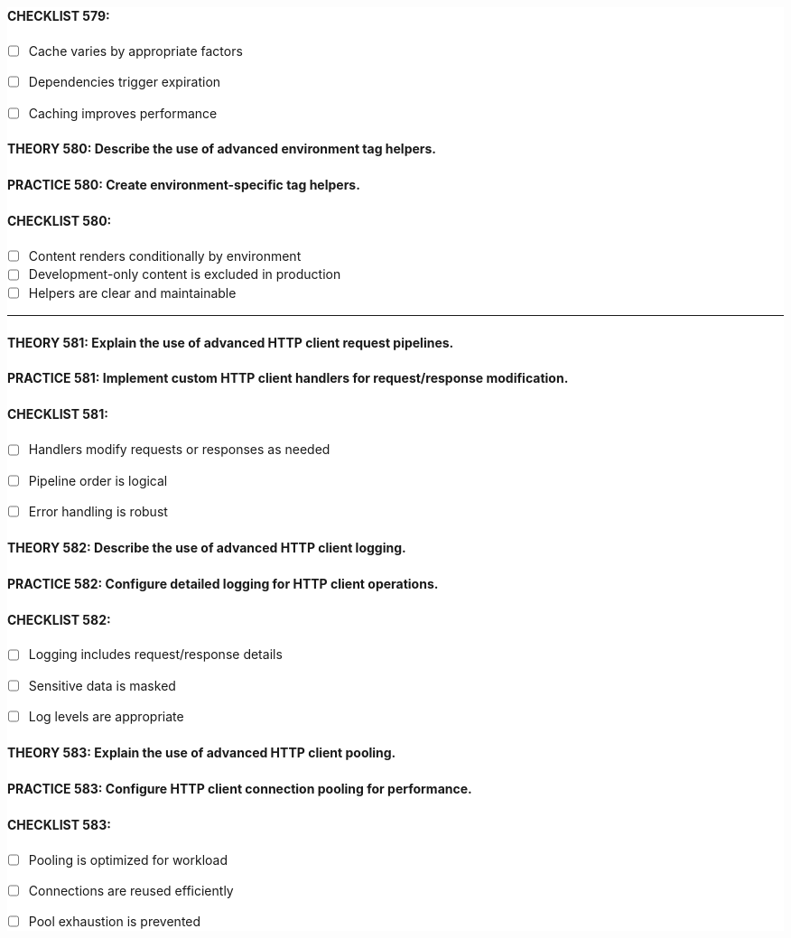 #### CHECKLIST 579:

- [ ] Cache varies by appropriate factors
- [ ] Dependencies trigger expiration
- [ ] Caching improves performance


#### THEORY 580: Describe the use of advanced environment tag helpers.

#### PRACTICE 580: Create environment-specific tag helpers.

#### CHECKLIST 580:

- [ ] Content renders conditionally by environment
- [ ] Development-only content is excluded in production
- [ ] Helpers are clear and maintainable

---

#### THEORY 581: Explain the use of advanced HTTP client request pipelines.

#### PRACTICE 581: Implement custom HTTP client handlers for request/response modification.

#### CHECKLIST 581:

- [ ] Handlers modify requests or responses as needed
- [ ] Pipeline order is logical
- [ ] Error handling is robust


#### THEORY 582: Describe the use of advanced HTTP client logging.

#### PRACTICE 582: Configure detailed logging for HTTP client operations.

#### CHECKLIST 582:

- [ ] Logging includes request/response details
- [ ] Sensitive data is masked
- [ ] Log levels are appropriate


#### THEORY 583: Explain the use of advanced HTTP client pooling.

#### PRACTICE 583: Configure HTTP client connection pooling for performance.

#### CHECKLIST 583:

- [ ] Pooling is optimized for workload
- [ ] Connections are reused efficiently
- [ ] Pool exhaustion is prevented


[^1]: paste.txt